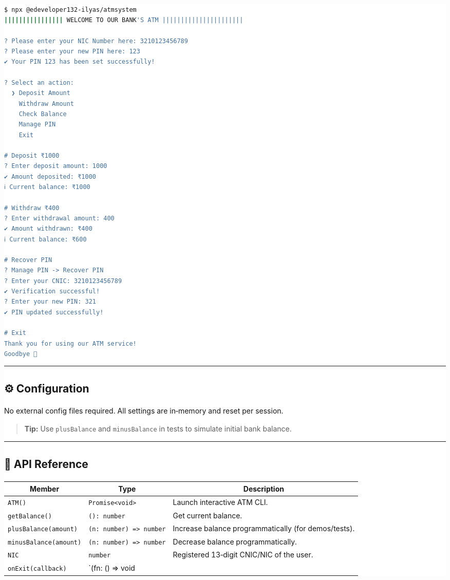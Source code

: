 ```bash
$ npx @edeveloper132-ilyas/atmsystem
|||||||||||||||| WELCOME TO OUR BANK'S ATM ||||||||||||||||||||||

? Please enter your NIC Number here: 3210123456789
? Please enter your new PIN here: 123
✔ Your PIN 123 has been set successfully!

? Select an action:
  ❯ Deposit Amount
    Withdraw Amount
    Check Balance
    Manage PIN
    Exit

# Deposit ₹1000
? Enter deposit amount: 1000
✔ Amount deposited: ₹1000
ℹ Current balance: ₹1000

# Withdraw ₹400
? Enter withdrawal amount: 400
✔ Amount withdrawn: ₹400
ℹ Current balance: ₹600

# Recover PIN
? Manage PIN -> Recover PIN
? Enter your CNIC: 3210123456789
✔ Verification successful!
? Enter your new PIN: 321
✔ PIN updated successfully!

# Exit
Thank you for using our ATM service!
Goodbye 👋
```

---

## ⚙️ Configuration

No external config files required. All settings are in‑memory and reset per session.

> **Tip:** Use `plusBalance` and `minusBalance` in tests to simulate initial bank balance.

---

## 🔗 API Reference

| Member                 | Type                    | Description                                          |
| ---------------------- | ----------------------- | ---------------------------------------------------- |
| `ATM()`                | `Promise<void>`         | Launch interactive ATM CLI.                          |
| `getBalance()`         | `(): number`            | Get current balance.                                 |
| `plusBalance(amount)`  | `(n: number) => number` | Increase balance programmatically (for demos/tests). |
| `minusBalance(amount)` | `(n: number) => number` | Decrease balance programmatically.                   |
| `NIC`                  | `number`                | Registered 13‑digit CNIC/NIC of the user.            |
| `onExit(callback)`     | \`(fn: () => void       |                                                      |
